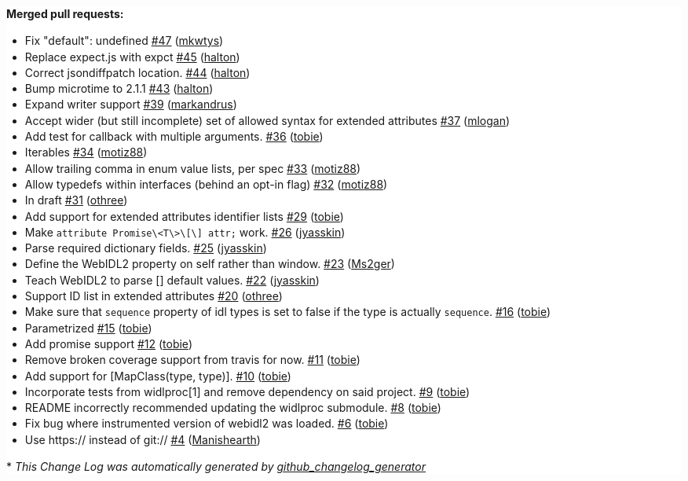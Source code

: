 **Merged pull requests:**

- Fix "default": undefined [\#47](https://github.com/w3c/webidl2.js/pull/47) ([mkwtys](https://github.com/mkwtys))
- Replace expect.js with expct [\#45](https://github.com/w3c/webidl2.js/pull/45) ([halton](https://github.com/halton))
- Correct jsondiffpatch location. [\#44](https://github.com/w3c/webidl2.js/pull/44) ([halton](https://github.com/halton))
- Bump microtime to 2.1.1 [\#43](https://github.com/w3c/webidl2.js/pull/43) ([halton](https://github.com/halton))
- Expand writer support [\#39](https://github.com/w3c/webidl2.js/pull/39) ([markandrus](https://github.com/markandrus))
- Accept wider \(but still incomplete\) set of allowed syntax for extended attributes [\#37](https://github.com/w3c/webidl2.js/pull/37) ([mlogan](https://github.com/mlogan))
- Add test for callback with multiple arguments. [\#36](https://github.com/w3c/webidl2.js/pull/36) ([tobie](https://github.com/tobie))
- Iterables [\#34](https://github.com/w3c/webidl2.js/pull/34) ([motiz88](https://github.com/motiz88))
- Allow trailing comma in enum value lists, per spec [\#33](https://github.com/w3c/webidl2.js/pull/33) ([motiz88](https://github.com/motiz88))
- Allow typedefs within interfaces \(behind an opt-in flag\) [\#32](https://github.com/w3c/webidl2.js/pull/32) ([motiz88](https://github.com/motiz88))
- In draft [\#31](https://github.com/w3c/webidl2.js/pull/31) ([othree](https://github.com/othree))
- Add support for extended attributes identifier lists [\#29](https://github.com/w3c/webidl2.js/pull/29) ([tobie](https://github.com/tobie))
- Make `attribute Promise\<T\>\[\] attr;` work. [\#26](https://github.com/w3c/webidl2.js/pull/26) ([jyasskin](https://github.com/jyasskin))
- Parse required dictionary fields. [\#25](https://github.com/w3c/webidl2.js/pull/25) ([jyasskin](https://github.com/jyasskin))
- Define the WebIDL2 property on self rather than window. [\#23](https://github.com/w3c/webidl2.js/pull/23) ([Ms2ger](https://github.com/Ms2ger))
- Teach WebIDL2 to parse \[\] default values. [\#22](https://github.com/w3c/webidl2.js/pull/22) ([jyasskin](https://github.com/jyasskin))
- Support ID list in extended attributes [\#20](https://github.com/w3c/webidl2.js/pull/20) ([othree](https://github.com/othree))
- Make sure that `sequence` property of idl types is set to false if the type is actually `sequence`. [\#16](https://github.com/w3c/webidl2.js/pull/16) ([tobie](https://github.com/tobie))
- Parametrized [\#15](https://github.com/w3c/webidl2.js/pull/15) ([tobie](https://github.com/tobie))
- Add promise support [\#12](https://github.com/w3c/webidl2.js/pull/12) ([tobie](https://github.com/tobie))
- Remove broken coverage support from travis for now. [\#11](https://github.com/w3c/webidl2.js/pull/11) ([tobie](https://github.com/tobie))
- Add support for \[MapClass\(type, type\)\]. [\#10](https://github.com/w3c/webidl2.js/pull/10) ([tobie](https://github.com/tobie))
- Incorporate tests from widlproc\[1\] and remove dependency on said project. [\#9](https://github.com/w3c/webidl2.js/pull/9) ([tobie](https://github.com/tobie))
- README incorrectly recommended updating the widlproc submodule. [\#8](https://github.com/w3c/webidl2.js/pull/8) ([tobie](https://github.com/tobie))
- Fix bug where instrumented version of webidl2 was loaded. [\#6](https://github.com/w3c/webidl2.js/pull/6) ([tobie](https://github.com/tobie))
- Use https:// instead of git:// [\#4](https://github.com/w3c/webidl2.js/pull/4) ([Manishearth](https://github.com/Manishearth))



\* *This Change Log was automatically generated by [github_changelog_generator](https://github.com/skywinder/Github-Changelog-Generator)*